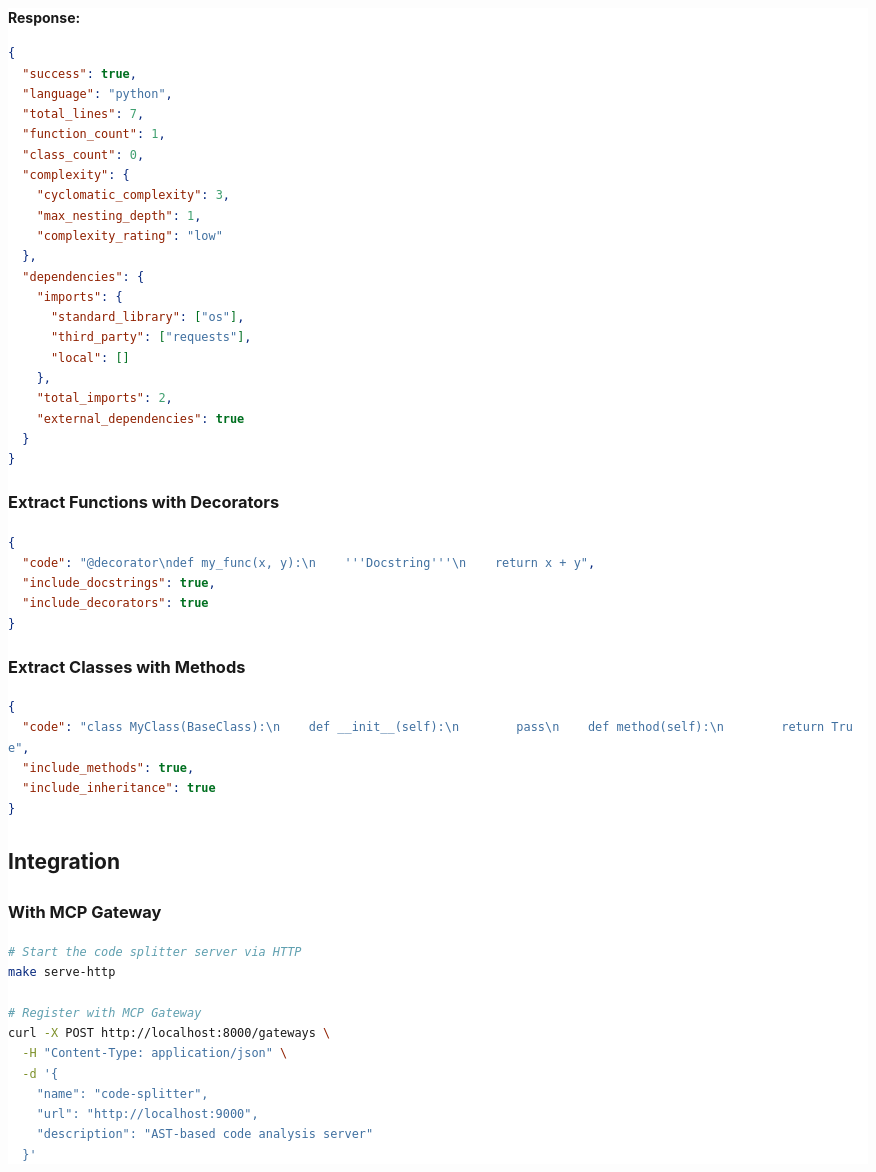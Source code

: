 **Response:**
```json
{
  "success": true,
  "language": "python",
  "total_lines": 7,
  "function_count": 1,
  "class_count": 0,
  "complexity": {
    "cyclomatic_complexity": 3,
    "max_nesting_depth": 1,
    "complexity_rating": "low"
  },
  "dependencies": {
    "imports": {
      "standard_library": ["os"],
      "third_party": ["requests"],
      "local": []
    },
    "total_imports": 2,
    "external_dependencies": true
  }
}
```

### Extract Functions with Decorators

```json
{
  "code": "@decorator\ndef my_func(x, y):\n    '''Docstring'''\n    return x + y",
  "include_docstrings": true,
  "include_decorators": true
}
```

### Extract Classes with Methods

```json
{
  "code": "class MyClass(BaseClass):\n    def __init__(self):\n        pass\n    def method(self):\n        return True",
  "include_methods": true,
  "include_inheritance": true
}
```

## Integration

### With MCP Gateway

```bash
# Start the code splitter server via HTTP
make serve-http

# Register with MCP Gateway
curl -X POST http://localhost:8000/gateways \
  -H "Content-Type: application/json" \
  -d '{
    "name": "code-splitter",
    "url": "http://localhost:9000",
    "description": "AST-based code analysis server"
  }'
```
